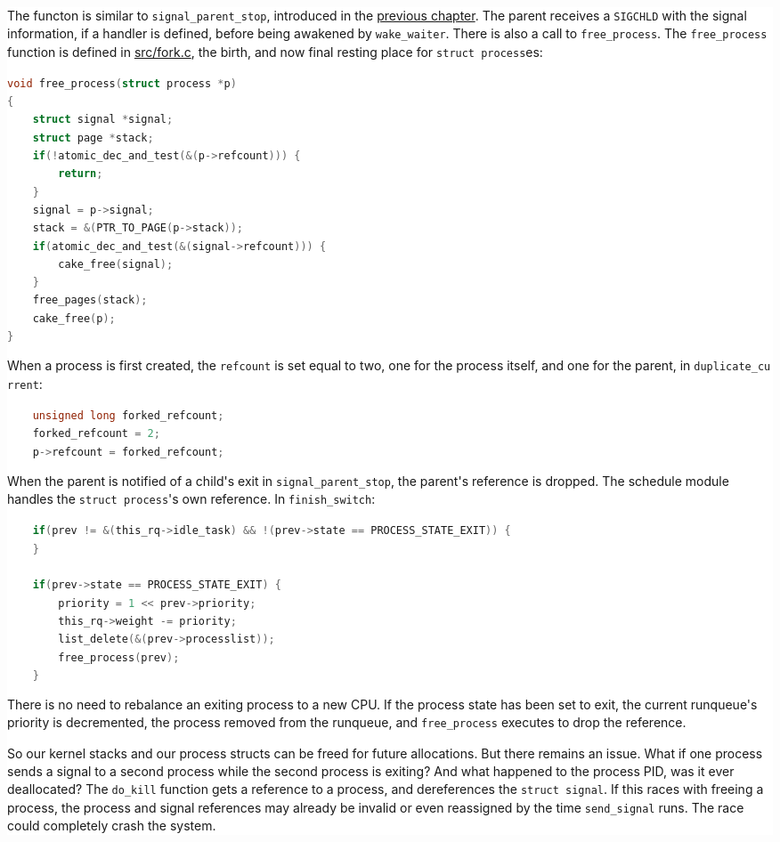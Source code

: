 The functon is similar to `signal_parent_stop`, introduced in the [previous chapter](../chapter11/receiving.md). The parent receives a `SIGCHLD` with the signal information, if a handler is defined, before being awakened by `wake_waiter`. There is also a call to `free_process`. The `free_process` function is defined in [src/fork.c](code0/src/fork.c), the birth, and now final resting place for `struct process`es:

```C
void free_process(struct process *p)
{
    struct signal *signal;
    struct page *stack;
    if(!atomic_dec_and_test(&(p->refcount))) {
        return;
    }
    signal = p->signal;
    stack = &(PTR_TO_PAGE(p->stack));
    if(atomic_dec_and_test(&(signal->refcount))) {
        cake_free(signal);
    }
    free_pages(stack);
    cake_free(p);
}
```

When a process is first created, the `refcount` is set equal to two, one for the process itself, and one for the parent, in `duplicate_current`:

```C
    unsigned long forked_refcount;
    forked_refcount = 2;
    p->refcount = forked_refcount;
```

When the parent is notified of a child's exit in `signal_parent_stop`, the parent's reference is dropped. The schedule module handles the `struct process`'s own reference. In `finish_switch`:

```C
    if(prev != &(this_rq->idle_task) && !(prev->state == PROCESS_STATE_EXIT)) {
    }

    if(prev->state == PROCESS_STATE_EXIT) {
        priority = 1 << prev->priority;
        this_rq->weight -= priority;
        list_delete(&(prev->processlist));
        free_process(prev);
    }
```

There is no need to rebalance an exiting process to a new CPU. If the process state has been set to exit, the current runqueue's priority is decremented, the process removed from the runqueue, and `free_process` executes to drop the reference.

So our kernel stacks and our process structs can be freed for future allocations. But there remains an issue. What if one process sends a signal to a second process while the second process is exiting? And what happened to the process PID, was it ever deallocated? The `do_kill` function gets a reference to a process, and dereferences the `struct signal`. If this races with freeing a process, the process and signal references may already be invalid or even reassigned by the time `send_signal` runs. The race could completely crash the system.
